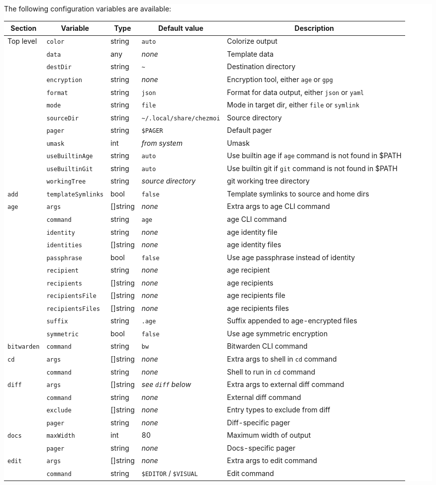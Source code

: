 The following configuration variables are available:

| Section        | Variable              | Type     | Default value            | Description                                            |
| -------------- | --------------------- | -------- | ------------------------ | ------------------------------------------------------ |
| Top level      | `color`               | string   | `auto`                   | Colorize output                                        |
|                | `data`                | any      | *none*                   | Template data                                          |
|                | `destDir`             | string   | `~`                      | Destination directory                                  |
|                | `encryption`          | string   | *none*                   | Encryption tool, either `age` or `gpg`                 |
|                | `format`              | string   | `json`                   | Format for data output, either `json` or `yaml`        |
|                | `mode`                | string   | `file`                   | Mode in target dir, either `file` or `symlink`         |
|                | `sourceDir`           | string   | `~/.local/share/chezmoi` | Source directory                                       |
|                | `pager`               | string   | `$PAGER`                 | Default pager                                          |
|                | `umask`               | int      | *from system*            | Umask                                                  |
|                | `useBuiltinAge`       | string   | `auto`                   | Use builtin age if `age` command is not found in $PATH |
|                | `useBuiltinGit`       | string   | `auto`                   | Use builtin git if `git` command is not found in $PATH |
|                | `workingTree`         | string   | *source directory*       | git working tree directory                             |
| `add`          | `templateSymlinks`    | bool     | `false`                  | Template symlinks to source and home dirs              |
| `age`          | `args`                | []string | *none*                   | Extra args to age CLI command                          |
|                | `command`             | string   | `age`                    | age CLI command                                        |
|                | `identity`            | string   | *none*                   | age identity file                                      |
|                | `identities`          | []string | *none*                   | age identity files                                     |
|                | `passphrase`          | bool     | `false`                  | Use age passphrase instead of identity                 |
|                | `recipient`           | string   | *none*                   | age recipient                                          |
|                | `recipients`          | []string | *none*                   | age recipients                                         |
|                | `recipientsFile`      | []string | *none*                   | age recipients file                                    |
|                | `recipientsFiles`     | []string | *none*                   | age recipients files                                   |
|                | `suffix`              | string   | `.age`                   | Suffix appended to age-encrypted files                 |
|                | `symmetric`           | bool     | `false`                  | Use age symmetric encryption                           |
| `bitwarden`    | `command`             | string   | `bw`                     | Bitwarden CLI command                                  |
| `cd`           | `args`                | []string | *none*                   | Extra args to shell in `cd` command                    |
|                | `command`             | string   | *none*                   | Shell to run in `cd` command                           |
| `diff`         | `args`                | []string | *see `diff` below*       | Extra args to external diff command                    |
|                | `command`             | string   | *none*                   | External diff command                                  |
|                | `exclude`             | []string | *none*                   | Entry types to exclude from diff                       |
|                | `pager`               | string   | *none*                   | Diff-specific pager                                    |
| `docs`         | `maxWidth`            | int      | 80                       | Maximum width of output                                |
|                | `pager`               | string   | *none*                   | Docs-specific pager                                    |
| `edit`         | `args`                | []string | *none*                   | Extra args to edit command                             |
|                | `command`             | string   | `$EDITOR` / `$VISUAL`    | Edit command                                           |